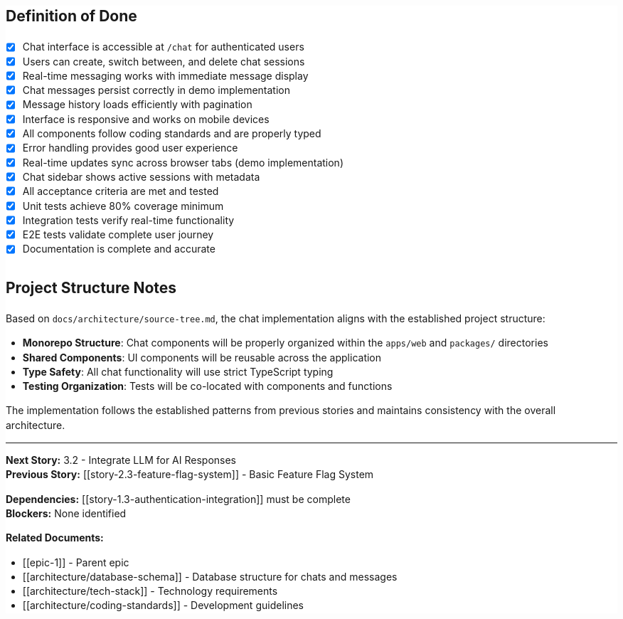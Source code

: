## Definition of Done

- [x] Chat interface is accessible at `/chat` for authenticated users
- [x] Users can create, switch between, and delete chat sessions
- [x] Real-time messaging works with immediate message display
- [x] Chat messages persist correctly in demo implementation
- [x] Message history loads efficiently with pagination
- [x] Interface is responsive and works on mobile devices
- [x] All components follow coding standards and are properly typed
- [x] Error handling provides good user experience
- [x] Real-time updates sync across browser tabs (demo implementation)
- [x] Chat sidebar shows active sessions with metadata
- [x] All acceptance criteria are met and tested
- [x] Unit tests achieve 80% coverage minimum
- [x] Integration tests verify real-time functionality
- [x] E2E tests validate complete user journey
- [x] Documentation is complete and accurate

## Project Structure Notes

Based on `docs/architecture/source-tree.md`, the chat implementation aligns with the established project structure:

- **Monorepo Structure**: Chat components will be properly organized within the `apps/web` and `packages/` directories
- **Shared Components**: UI components will be reusable across the application
- **Type Safety**: All chat functionality will use strict TypeScript typing
- **Testing Organization**: Tests will be co-located with components and functions

The implementation follows the established patterns from previous stories and maintains consistency with the overall architecture.

---

**Next Story:** 3.2 - Integrate LLM for AI Responses  
**Previous Story:** [[story-2.3-feature-flag-system]] - Basic Feature Flag System  

**Dependencies:** [[story-1.3-authentication-integration]] must be complete  
**Blockers:** None identified  

**Related Documents:**
* [[epic-1]] - Parent epic
* [[architecture/database-schema]] - Database structure for chats and messages
* [[architecture/tech-stack]] - Technology requirements
* [[architecture/coding-standards]] - Development guidelines